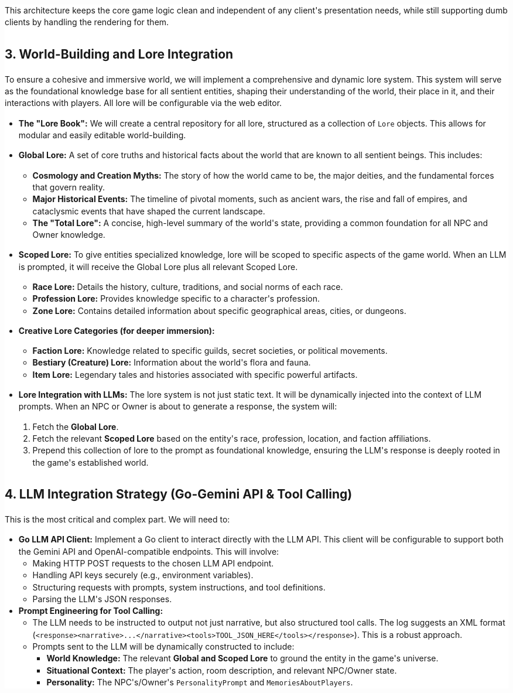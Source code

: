 This architecture keeps the core game logic clean and independent of any client's presentation needs, while still supporting dumb clients by handling the rendering for them.

## 3. World-Building and Lore Integration

To ensure a cohesive and immersive world, we will implement a comprehensive and dynamic lore system. This system will serve as the foundational knowledge base for all sentient entities, shaping their understanding of the world, their place in it, and their interactions with players. All lore will be configurable via the web editor.

*   **The "Lore Book":** We will create a central repository for all lore, structured as a collection of `Lore` objects. This allows for modular and easily editable world-building.

*   **Global Lore:** A set of core truths and historical facts about the world that are known to all sentient beings. This includes:
    *   **Cosmology and Creation Myths:** The story of how the world came to be, the major deities, and the fundamental forces that govern reality.
    *   **Major Historical Events:** The timeline of pivotal moments, such as ancient wars, the rise and fall of empires, and cataclysmic events that have shaped the current landscape.
    *   **The "Total Lore":** A concise, high-level summary of the world's state, providing a common foundation for all NPC and Owner knowledge.

*   **Scoped Lore:** To give entities specialized knowledge, lore will be scoped to specific aspects of the game world. When an LLM is prompted, it will receive the Global Lore plus all relevant Scoped Lore.
    *   **Race Lore:** Details the history, culture, traditions, and social norms of each race.
    *   **Profession Lore:** Provides knowledge specific to a character's profession.
    *   **Zone Lore:** Contains detailed information about specific geographical areas, cities, or dungeons.

*   **Creative Lore Categories (for deeper immersion):**
    *   **Faction Lore:** Knowledge related to specific guilds, secret societies, or political movements.
    *   **Bestiary (Creature) Lore:** Information about the world's flora and fauna.
    *   **Item Lore:** Legendary tales and histories associated with specific powerful artifacts.

*   **Lore Integration with LLMs:** The lore system is not just static text. It will be dynamically injected into the context of LLM prompts. When an NPC or Owner is about to generate a response, the system will:
    1.  Fetch the **Global Lore**.
    2.  Fetch the relevant **Scoped Lore** based on the entity's race, profession, location, and faction affiliations.
    3.  Prepend this collection of lore to the prompt as foundational knowledge, ensuring the LLM's response is deeply rooted in the game's established world.

## 4. LLM Integration Strategy (Go-Gemini API & Tool Calling)

This is the most critical and complex part. We will need to:

*   **Go LLM API Client:** Implement a Go client to interact directly with the LLM API. This client will be configurable to support both the Gemini API and OpenAI-compatible endpoints. This will involve:
    *   Making HTTP POST requests to the chosen LLM API endpoint.
    *   Handling API keys securely (e.g., environment variables).
    *   Structuring requests with prompts, system instructions, and tool definitions.
    *   Parsing the LLM's JSON responses.
*   **Prompt Engineering for Tool Calling:**
    *   The LLM needs to be instructed to output not just narrative, but also structured tool calls. The log suggests an XML format (`<response><narrative>...</narrative><tools>TOOL_JSON_HERE</tools></response>`). This is a robust approach.
    *   Prompts sent to the LLM will be dynamically constructed to include:
        *   **World Knowledge:** The relevant **Global and Scoped Lore** to ground the entity in the game's universe.
        *   **Situational Context:** The player's action, room description, and relevant NPC/Owner state.
        *   **Personality:** The NPC's/Owner's `PersonalityPrompt` and `MemoriesAboutPlayers`.